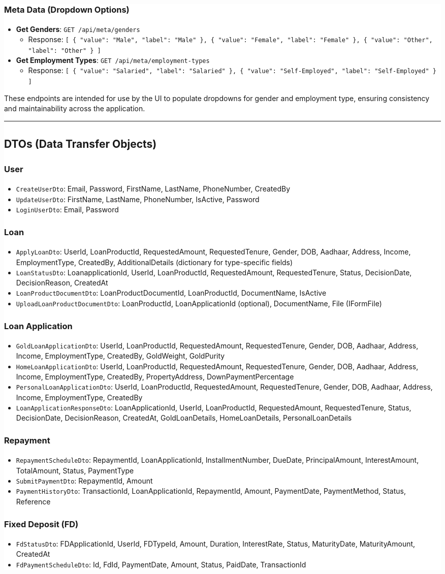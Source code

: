 ### Meta Data (Dropdown Options)
- **Get Genders**: `GET /api/meta/genders`
  - Response: `[ { "value": "Male", "label": "Male" }, { "value": "Female", "label": "Female" }, { "value": "Other", "label": "Other" } ]`
- **Get Employment Types**: `GET /api/meta/employment-types`
  - Response: `[ { "value": "Salaried", "label": "Salaried" }, { "value": "Self-Employed", "label": "Self-Employed" } ]`

These endpoints are intended for use by the UI to populate dropdowns for gender and employment type, ensuring consistency and maintainability across the application.

---

## DTOs (Data Transfer Objects)

### User
- `CreateUserDto`: Email, Password, FirstName, LastName, PhoneNumber, CreatedBy
- `UpdateUserDto`: FirstName, LastName, PhoneNumber, IsActive, Password
- `LoginUserDto`: Email, Password

### Loan
- `ApplyLoanDto`: UserId, LoanProductId, RequestedAmount, RequestedTenure, Gender, DOB, Aadhaar, Address, Income, EmploymentType, CreatedBy, AdditionalDetails (dictionary for type-specific fields)
- `LoanStatusDto`: LoanapplicationId, UserId, LoanProductId, RequestedAmount, RequestedTenure, Status, DecisionDate, DecisionReason, CreatedAt
- `LoanProductDocumentDto`: LoanProductDocumentId, LoanProductId, DocumentName, IsActive
- `UploadLoanProductDocumentDto`: LoanProductId, LoanApplicationId (optional), DocumentName, File (IFormFile)

### Loan Application
- `GoldLoanApplicationDto`: UserId, LoanProductId, RequestedAmount, RequestedTenure, Gender, DOB, Aadhaar, Address, Income, EmploymentType, CreatedBy, GoldWeight, GoldPurity
- `HomeLoanApplicationDto`: UserId, LoanProductId, RequestedAmount, RequestedTenure, Gender, DOB, Aadhaar, Address, Income, EmploymentType, CreatedBy, PropertyAddress, DownPaymentPercentage
- `PersonalLoanApplicationDto`: UserId, LoanProductId, RequestedAmount, RequestedTenure, Gender, DOB, Aadhaar, Address, Income, EmploymentType, CreatedBy
- `LoanApplicationResponseDto`: LoanApplicationId, UserId, LoanProductId, RequestedAmount, RequestedTenure, Status, DecisionDate, DecisionReason, CreatedAt, GoldLoanDetails, HomeLoanDetails, PersonalLoanDetails

### Repayment
- `RepaymentScheduleDto`: RepaymentId, LoanApplicationId, InstallmentNumber, DueDate, PrincipalAmount, InterestAmount, TotalAmount, Status, PaymentType
- `SubmitPaymentDto`: RepaymentId, Amount
- `PaymentHistoryDto`: TransactionId, LoanApplicationId, RepaymentId, Amount, PaymentDate, PaymentMethod, Status, Reference

### Fixed Deposit (FD)
- `FdStatusDto`: FDApplicationId, UserId, FDTypeId, Amount, Duration, InterestRate, Status, MaturityDate, MaturityAmount, CreatedAt
- `FdPaymentScheduleDto`: Id, FdId, PaymentDate, Amount, Status, PaidDate, TransactionId
